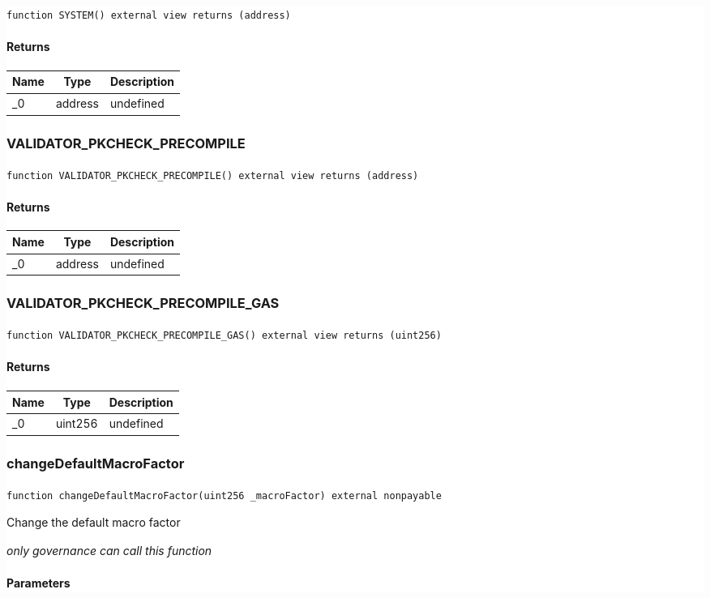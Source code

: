 ```solidity
function SYSTEM() external view returns (address)
```






#### Returns

| Name | Type | Description |
|---|---|---|
| _0 | address | undefined |

### VALIDATOR_PKCHECK_PRECOMPILE

```solidity
function VALIDATOR_PKCHECK_PRECOMPILE() external view returns (address)
```






#### Returns

| Name | Type | Description |
|---|---|---|
| _0 | address | undefined |

### VALIDATOR_PKCHECK_PRECOMPILE_GAS

```solidity
function VALIDATOR_PKCHECK_PRECOMPILE_GAS() external view returns (uint256)
```






#### Returns

| Name | Type | Description |
|---|---|---|
| _0 | uint256 | undefined |

### changeDefaultMacroFactor

```solidity
function changeDefaultMacroFactor(uint256 _macroFactor) external nonpayable
```

Change the default macro factor

*only governance can call this function*

#### Parameters
